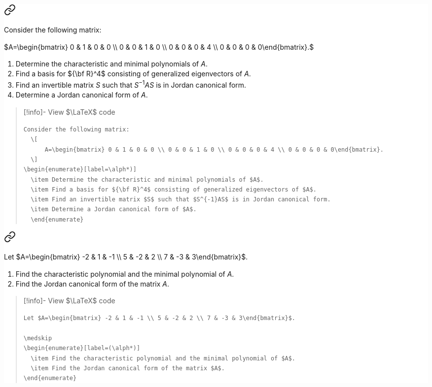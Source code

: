 </div></div>



<div class="transclusion internal-embed is-loaded"><a class="markdown-embed-link" href="/10-19-teaching/14-algebra-qual/problem-bank/template-problems/linear-algebra/jordan-canonical-form-of-a-matrix/" aria-label="Open link"><svg xmlns="http://www.w3.org/2000/svg" width="24" height="24" viewBox="0 0 24 24" fill="none" stroke="currentColor" stroke-width="2" stroke-linecap="round" stroke-linejoin="round" class="svg-icon lucide-link"><path d="M10 13a5 5 0 0 0 7.54.54l3-3a5 5 0 0 0-7.07-7.07l-1.72 1.71"></path><path d="M14 11a5 5 0 0 0-7.54-.54l-3 3a5 5 0 0 0 7.07 7.07l1.71-1.71"></path></svg></a><div class="markdown-embed">




Consider the following matrix:

$A=\begin{bmatrix} 0 & 1 & 0 & 0 \\ 0 & 0 & 1 & 0 \\ 0 & 0 & 0 & 4 \\ 0 & 0 & 0 & 0\end{bmatrix}.$

1. Determine the characteristic and minimal polynomials of $A$.
2. Find a basis for ${\bf R}^4$ consisting of generalized eigenvectors of $A$.
3. Find an invertible matrix $S$ such that $S^{-1}AS$ is in Jordan canonical form.
4. Determine a Jordan canonical form of $A$.

> [!info]- View $\LaTeX$ code
> ```
> Consider the following matrix:
> 	\[
> 		A=\begin{bmatrix} 0 & 1 & 0 & 0 \\ 0 & 0 & 1 & 0 \\ 0 & 0 & 0 & 4 \\ 0 & 0 & 0 & 0\end{bmatrix}.
> 	\]
> \begin{enumerate}[label=\alph*)]
> 	\item Determine the characteristic and minimal polynomials of $A$.
> 	\item Find a basis for ${\bf R}^4$ consisting of generalized eigenvectors of $A$.
> 	\item Find an invertible matrix $S$ such that $S^{-1}AS$ is in Jordan canonical form.
> 	\item Determine a Jordan canonical form of $A$.
> 	\end{enumerate}
> ```

</div></div>



<div class="transclusion internal-embed is-loaded"><a class="markdown-embed-link" href="/10-19-teaching/14-algebra-qual/problem-bank/template-problems/linear-algebra/jordan-canonical-form-of-a-matrix-2/" aria-label="Open link"><svg xmlns="http://www.w3.org/2000/svg" width="24" height="24" viewBox="0 0 24 24" fill="none" stroke="currentColor" stroke-width="2" stroke-linecap="round" stroke-linejoin="round" class="svg-icon lucide-link"><path d="M10 13a5 5 0 0 0 7.54.54l3-3a5 5 0 0 0-7.07-7.07l-1.72 1.71"></path><path d="M14 11a5 5 0 0 0-7.54-.54l-3 3a5 5 0 0 0 7.07 7.07l1.71-1.71"></path></svg></a><div class="markdown-embed">




Let $A=\begin{bmatrix} -2 & 1 & -1 \\ 5 & -2 & 2 \\ 7 & -3 & 3\end{bmatrix}$.

1. Find the characteristic polynomial and the minimal polynomial of $A$.
2. Find the Jordan canonical form of the matrix $A$.

> [!info]- View $\LaTeX$ code
> ```
> Let $A=\begin{bmatrix} -2 & 1 & -1 \\ 5 & -2 & 2 \\ 7 & -3 & 3\end{bmatrix}$.
> 
> \medskip
> \begin{enumerate}[label=(\alph*)]
> 	\item Find the characteristic polynomial and the minimal polynomial of $A$.
> 	\item Find the Jordan canonical form of the matrix $A$.
> \end{enumerate}
> ```
